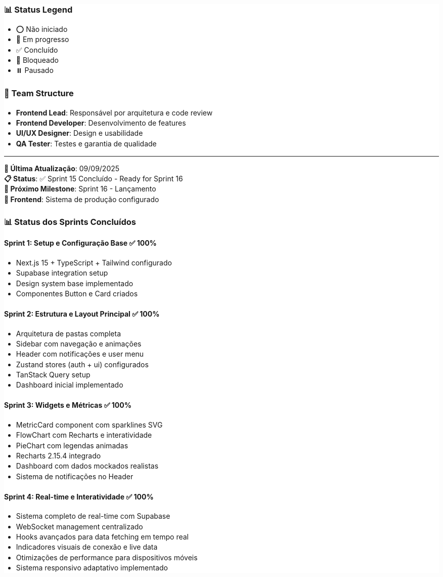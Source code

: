 ### 📊 Status Legend
- ⭕ Não iniciado
- 🔄 Em progresso
- ✅ Concluído
- 🔴 Bloqueado
- ⏸️ Pausado

### 👥 Team Structure
- **Frontend Lead**: Responsável por arquitetura e code review
- **Frontend Developer**: Desenvolvimento de features
- **UI/UX Designer**: Design e usabilidade
- **QA Tester**: Testes e garantia de qualidade

---

**📅 Última Atualização**: 09/09/2025  
**📋 Status**: ✅ Sprint 15 Concluído - Ready for Sprint 16  
**🎯 Próximo Milestone**: Sprint 16 - Lançamento  
**🚀 Frontend**: Sistema de produção configurado

### 📊 Status dos Sprints Concluídos

#### Sprint 1: Setup e Configuração Base ✅ 100%
- Next.js 15 + TypeScript + Tailwind configurado
- Supabase integration setup
- Design system base implementado
- Componentes Button e Card criados

#### Sprint 2: Estrutura e Layout Principal ✅ 100% 
- Arquitetura de pastas completa
- Sidebar com navegação e animações
- Header com notificações e user menu
- Zustand stores (auth + ui) configurados
- TanStack Query setup
- Dashboard inicial implementado

#### Sprint 3: Widgets e Métricas ✅ 100%
- MetricCard component com sparklines SVG
- FlowChart com Recharts e interatividade
- PieChart com legendas animadas
- Recharts 2.15.4 integrado
- Dashboard com dados mockados realistas
- Sistema de notificações no Header

#### Sprint 4: Real-time e Interatividade ✅ 100%
- Sistema completo de real-time com Supabase
- WebSocket management centralizado
- Hooks avançados para data fetching em tempo real
- Indicadores visuais de conexão e live data
- Otimizações de performance para dispositivos móveis
- Sistema responsivo adaptativo implementado
